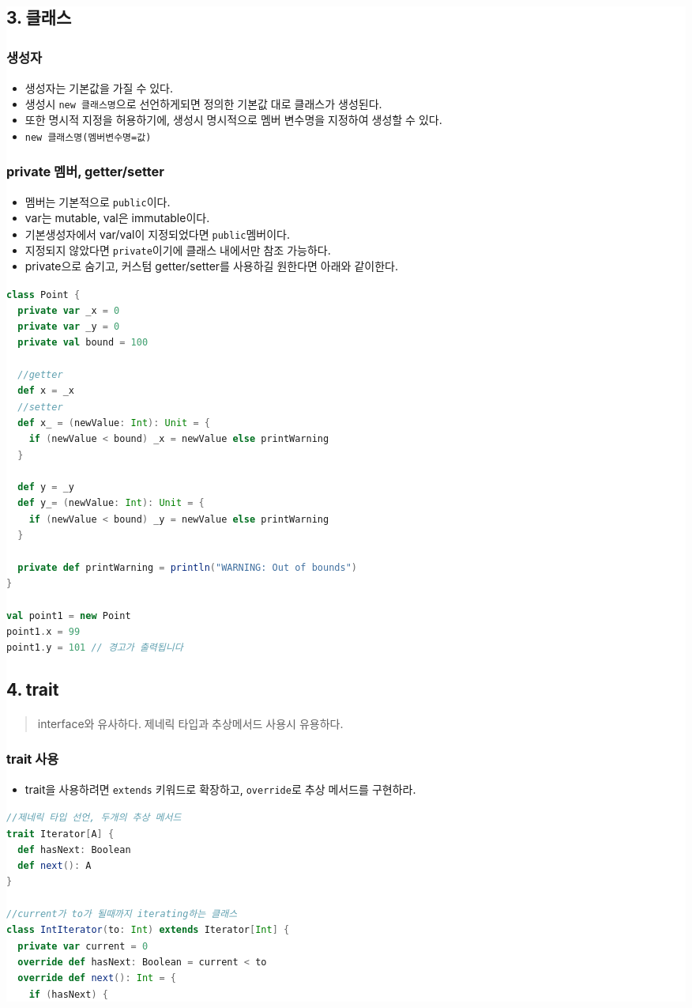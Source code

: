 ## 3. 클래스

### 생성자

- 생성자는 기본값을 가질 수 있다.
- 생성시 `new 클래스명`으로 선언하게되면 정의한 기본값 대로 클래스가 생성된다.
- 또한 명시적 지정을 허용하기에, 생성시 명시적으로 멤버 변수명을 지정하여 생성할 수 있다.
- `new 클래스명(멤버변수명=값)`

### private 멤버, getter/setter

- 멤버는 기본적으로 `public`이다.
- var는 mutable, val은 immutable이다.
- 기본생성자에서 var/val이 지정되었다면 `public`멤버이다.
- 지정되지 않았다면 `private`이기에 클래스 내에서만 참조 가능하다.
- private으로 숨기고, 커스텀 getter/setter를 사용하길 원한다면 아래와 같이한다.

```scala
class Point {
  private var _x = 0
  private var _y = 0
  private val bound = 100

  //getter
  def x = _x
  //setter
  def x_ = (newValue: Int): Unit = {
    if (newValue < bound) _x = newValue else printWarning
  }

  def y = _y
  def y_= (newValue: Int): Unit = {
    if (newValue < bound) _y = newValue else printWarning
  }

  private def printWarning = println("WARNING: Out of bounds")
}

val point1 = new Point
point1.x = 99
point1.y = 101 // 경고가 출력됩니다
```

## 4. trait

> interface와 유사하다. 제네릭 타입과 추상메서드 사용시 유용하다.

### trait 사용

- trait을 사용하려면 `extends` 키워드로 확장하고, `override`로 추상 메서드를 구현하라.

```scala
//제네릭 타입 선언, 두개의 추상 메서드
trait Iterator[A] {
  def hasNext: Boolean
  def next(): A
}

//current가 to가 될때까지 iterating하는 클래스
class IntIterator(to: Int) extends Iterator[Int] {
  private var current = 0
  override def hasNext: Boolean = current < to
  override def next(): Int = {
    if (hasNext) {
```